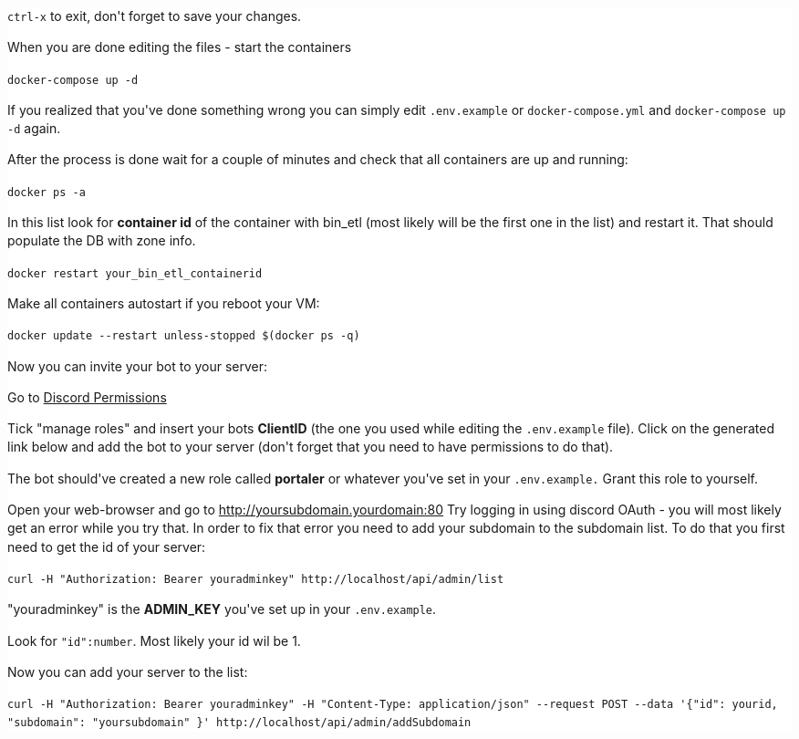 `ctrl-x` to exit, don't forget to save your changes.

When you are done editing the files - start the containers

```Shell
docker-compose up -d
```

If you realized that you've done something wrong you can simply edit `.env.example` or `docker-compose.yml` and `docker-compose up -d` again.

After the process is done wait for a couple of minutes and check that all containers are up and running:

```Shell
docker ps -a
```

In this list look for **container id** of the container with bin_etl (most likely will be the first one in the list) and restart it. That should populate the DB with zone info.

```Shell
docker restart your_bin_etl_containerid
```

Make all containers autostart if you reboot your VM:

```Shell
docker update --restart unless-stopped $(docker ps -q)
```

Now you can invite your bot to your server:

Go to [Discord Permissions](https://discordapi.com/permissions.html#0)

Tick "manage roles" and insert your bots **ClientID** (the one you used while editing the `.env.example` file). Click on the generated link below and add the bot to your server (don't forget that you need to have permissions to do that).

The bot should've created a new role called **portaler** or whatever you've set in your `.env.example.` Grant this role to yourself.

Open your web-browser and go to http://yoursubdomain.yourdomain:80
Try logging in using discord OAuth - you will most likely get an error while you try that. In order to fix that error you need to add your subdomain to the subdomain list. To do that you first need to get the id of your server:

```Shell
curl -H "Authorization: Bearer youradminkey" http://localhost/api/admin/list
```

"youradminkey" is the **ADMIN_KEY** you've set up in your `.env.example`.

Look for `"id":number`. Most likely your id wil be 1.

Now you can add your server to the list:

```Shell
curl -H "Authorization: Bearer youradminkey" -H "Content-Type: application/json" --request POST --data '{"id": yourid, "subdomain": "yoursubdomain" }' http://localhost/api/admin/addSubdomain
```
